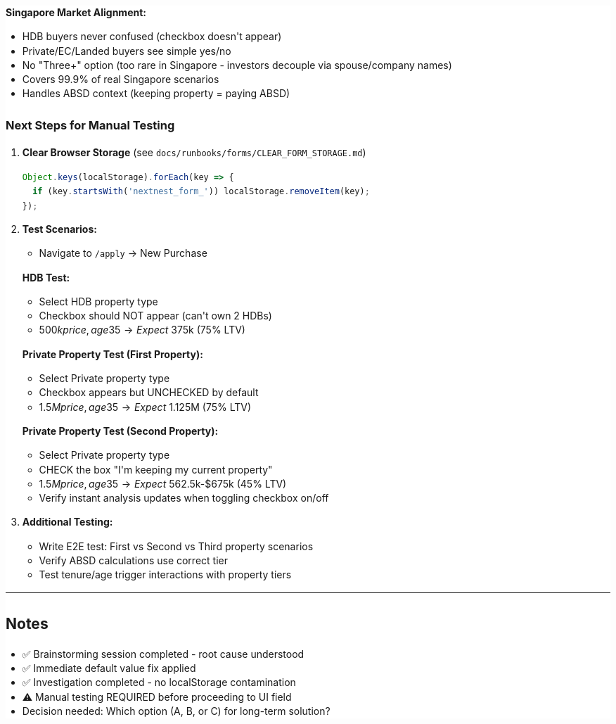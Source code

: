 **Singapore Market Alignment:**
- HDB buyers never confused (checkbox doesn't appear)
- Private/EC/Landed buyers see simple yes/no
- No "Three+" option (too rare in Singapore - investors decouple via spouse/company names)
- Covers 99.9% of real Singapore scenarios
- Handles ABSD context (keeping property = paying ABSD)

### Next Steps for Manual Testing

1. **Clear Browser Storage** (see `docs/runbooks/forms/CLEAR_FORM_STORAGE.md`)
   ```javascript
   Object.keys(localStorage).forEach(key => {
     if (key.startsWith('nextnest_form_')) localStorage.removeItem(key);
   });
   ```

2. **Test Scenarios:**
   - Navigate to `/apply` → New Purchase

   **HDB Test:**
   - Select HDB property type
   - Checkbox should NOT appear (can't own 2 HDBs)
   - $500k price, age 35 → Expect ~$375k (75% LTV)

   **Private Property Test (First Property):**
   - Select Private property type
   - Checkbox appears but UNCHECKED by default
   - $1.5M price, age 35 → Expect ~$1.125M (75% LTV)

   **Private Property Test (Second Property):**
   - Select Private property type
   - CHECK the box "I'm keeping my current property"
   - $1.5M price, age 35 → Expect ~$562.5k-$675k (45% LTV)
   - Verify instant analysis updates when toggling checkbox on/off

3. **Additional Testing:**
   - Write E2E test: First vs Second vs Third property scenarios
   - Verify ABSD calculations use correct tier
   - Test tenure/age trigger interactions with property tiers

---

## Notes

- ✅ Brainstorming session completed - root cause understood
- ✅ Immediate default value fix applied
- ✅ Investigation completed - no localStorage contamination
- ⚠️ Manual testing REQUIRED before proceeding to UI field
- Decision needed: Which option (A, B, or C) for long-term solution?

